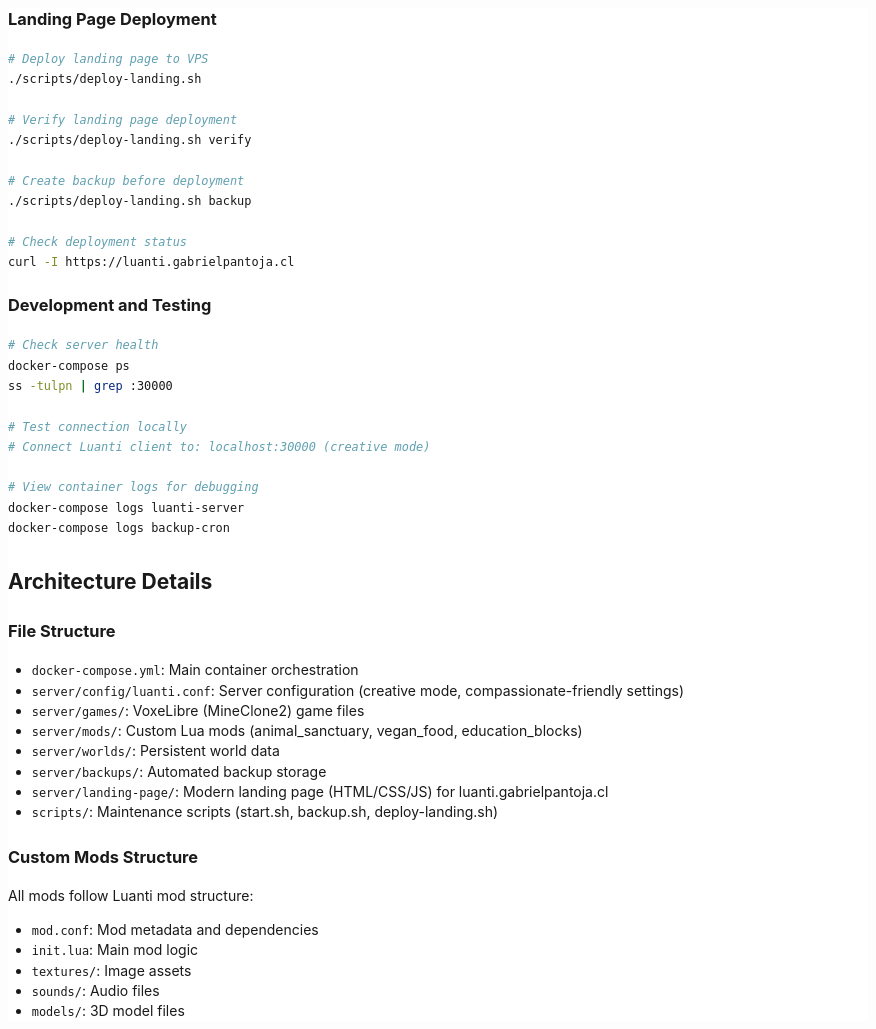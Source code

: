 ### Landing Page Deployment
```bash
# Deploy landing page to VPS
./scripts/deploy-landing.sh

# Verify landing page deployment
./scripts/deploy-landing.sh verify

# Create backup before deployment
./scripts/deploy-landing.sh backup

# Check deployment status
curl -I https://luanti.gabrielpantoja.cl
```

### Development and Testing
```bash
# Check server health
docker-compose ps
ss -tulpn | grep :30000

# Test connection locally
# Connect Luanti client to: localhost:30000 (creative mode)

# View container logs for debugging
docker-compose logs luanti-server
docker-compose logs backup-cron
```

## Architecture Details

### File Structure
- `docker-compose.yml`: Main container orchestration
- `server/config/luanti.conf`: Server configuration (creative mode, compassionate-friendly settings)
- `server/games/`: VoxeLibre (MineClone2) game files
- `server/mods/`: Custom Lua mods (animal_sanctuary, vegan_food, education_blocks)
- `server/worlds/`: Persistent world data
- `server/backups/`: Automated backup storage
- `server/landing-page/`: Modern landing page (HTML/CSS/JS) for luanti.gabrielpantoja.cl
- `scripts/`: Maintenance scripts (start.sh, backup.sh, deploy-landing.sh)

### Custom Mods Structure
All mods follow Luanti mod structure:
- `mod.conf`: Mod metadata and dependencies
- `init.lua`: Main mod logic
- `textures/`: Image assets
- `sounds/`: Audio files
- `models/`: 3D model files
